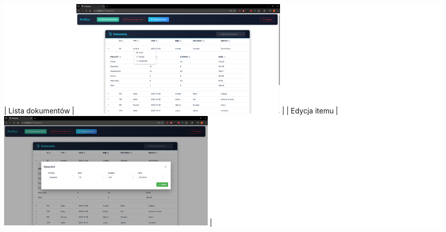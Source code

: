 | Lista dokumentów | <img src="./images/documents.png" alt="Lista dokumentów" width="400"> |
| Edycja itemu | <img src="./images/edit.png" alt="Edycja itemu" width="400"> |